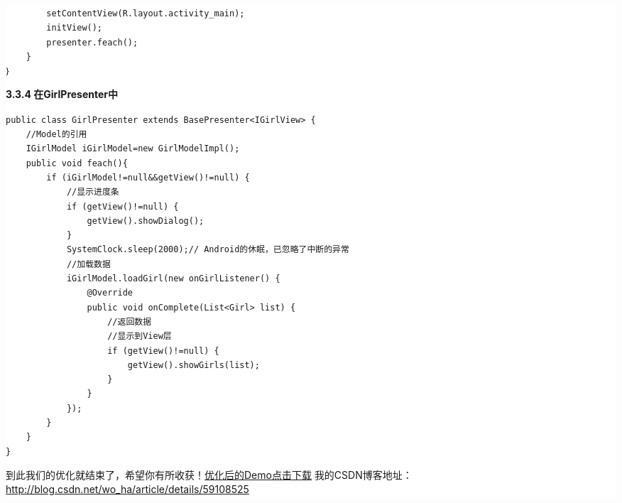 ```
		setContentView(R.layout.activity_main);
		initView();
		presenter.feach();
	}
｝
```
**3.3.4 在GirlPresenter中**
```
public class GirlPresenter extends BasePresenter<IGirlView> {
	//Model的引用
	IGirlModel iGirlModel=new GirlModelImpl();
	public void feach(){
		if (iGirlModel!=null&&getView()!=null) {
			//显示进度条
			if (getView()!=null) {
				getView().showDialog();
			}
			SystemClock.sleep(2000);// Android的休眠，已忽略了中断的异常
			//加载数据
			iGirlModel.loadGirl(new onGirlListener() {
				@Override
				public void onComplete(List<Girl> list) {
					//返回数据
					//显示到View层
					if (getView()!=null) {
						getView().showGirls(list);
					}
				}
			});
		}
	}
}
```
到此我们的优化就结束了，希望你有所收获！[优化后的Demo点击下载](http://download.csdn.net/detail/wo_ha/9767308)
我的CSDN博客地址：http://blog.csdn.net/wo_ha/article/details/59108525